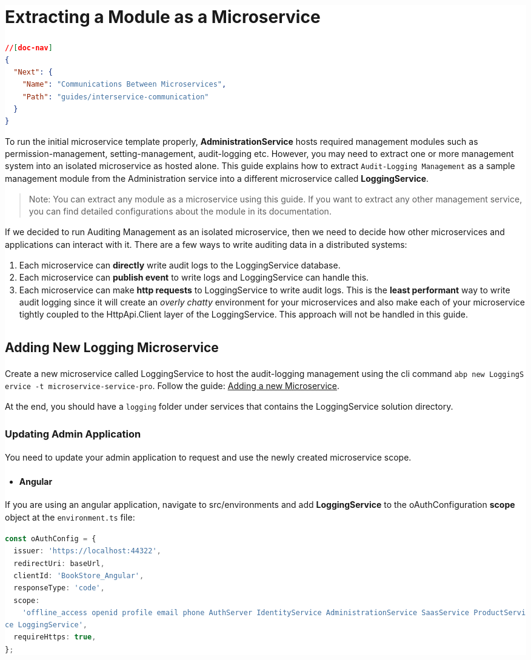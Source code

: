 # Extracting a Module as a Microservice

````json
//[doc-nav]
{
  "Next": {
    "Name": "Communications Between Microservices",
    "Path": "guides/interservice-communication"
  }
}
````

To run the initial microservice template properly, **AdministrationService** hosts required management modules such as permission-management, setting-management, audit-logging etc. However, you may need to extract one or more management system into an isolated microservice as hosted alone.
This guide explains how to extract `Audit-Logging Management` as a sample management module from the Administration service into a different microservice called **LoggingService**.

> Note: You can extract any module as a microservice using this guide. If you want to extract any other management service, you can find detailed configurations about the module in its documentation.

If we decided to run Auditing Management as an isolated microservice, then we need to decide how other microservices and applications can interact with it. There are a few ways to write auditing data in a distributed systems:

1. Each microservice can **directly** write audit logs to the LoggingService database. 
2. Each microservice can **publish event** to write logs and LoggingService can handle this. 
3. Each microservice can make **http requests** to LoggingService to write audit logs. This is the **least performant** way to write audit logging since it will create an *overly chatty* environment for your microservices and also make each of your microservice tightly coupled to the HttpApi.Client layer of the LoggingService. This approach will not be handled in this guide.

## Adding New Logging Microservice

Create a new microservice called LoggingService to host the audit-logging management using the cli command `abp new LoggingService -t microservice-service-pro`.
Follow the guide: [Adding a new Microservice](add-module-to-microservice.md).

At the end, you should have a `logging` folder under services that contains the LoggingService solution directory.

### Updating Admin Application
You need to update your admin application to request and use the newly created microservice scope.
- #### Angular
If you are using an angular application, navigate to src/environments and add **LoggingService** to the oAuthConfiguration **scope** object at the `environment.ts` file:
```typescript
const oAuthConfig = {
  issuer: 'https://localhost:44322',
  redirectUri: baseUrl,
  clientId: 'BookStore_Angular',
  responseType: 'code',
  scope:
    'offline_access openid profile email phone AuthServer IdentityService AdministrationService SaasService ProductService LoggingService',
  requireHttps: true,
};
```
